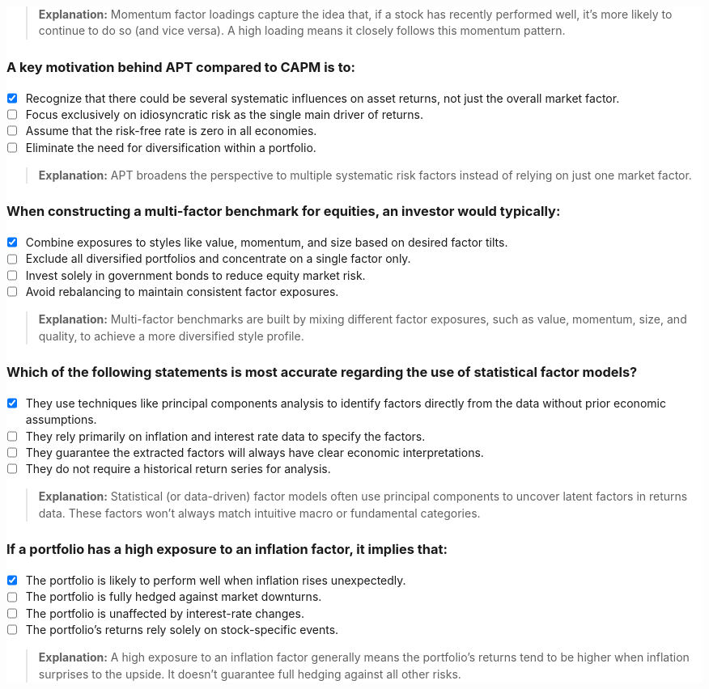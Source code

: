 > **Explanation:** Momentum factor loadings capture the idea that, if a stock has recently performed well, it’s more likely to continue to do so (and vice versa). A high loading means it closely follows this momentum pattern.


### A key motivation behind APT compared to CAPM is to:

- [x] Recognize that there could be several systematic influences on asset returns, not just the overall market factor.
- [ ] Focus exclusively on idiosyncratic risk as the single main driver of returns.
- [ ] Assume that the risk-free rate is zero in all economies.
- [ ] Eliminate the need for diversification within a portfolio.

> **Explanation:** APT broadens the perspective to multiple systematic risk factors instead of relying on just one market factor.


### When constructing a multi-factor benchmark for equities, an investor would typically:

- [x] Combine exposures to styles like value, momentum, and size based on desired factor tilts.
- [ ] Exclude all diversified portfolios and concentrate on a single factor only.
- [ ] Invest solely in government bonds to reduce equity market risk.
- [ ] Avoid rebalancing to maintain consistent factor exposures.

> **Explanation:** Multi-factor benchmarks are built by mixing different factor exposures, such as value, momentum, size, and quality, to achieve a more diversified style profile.


### Which of the following statements is most accurate regarding the use of statistical factor models?

- [x] They use techniques like principal components analysis to identify factors directly from the data without prior economic assumptions.
- [ ] They rely primarily on inflation and interest rate data to specify the factors.
- [ ] They guarantee the extracted factors will always have clear economic interpretations.
- [ ] They do not require a historical return series for analysis.

> **Explanation:** Statistical (or data-driven) factor models often use principal components to uncover latent factors in returns data. These factors won’t always match intuitive macro or fundamental categories.


### If a portfolio has a high exposure to an inflation factor, it implies that:

- [x] The portfolio is likely to perform well when inflation rises unexpectedly.
- [ ] The portfolio is fully hedged against market downturns.
- [ ] The portfolio is unaffected by interest-rate changes.
- [ ] The portfolio’s returns rely solely on stock-specific events.

> **Explanation:** A high exposure to an inflation factor generally means the portfolio’s returns tend to be higher when inflation surprises to the upside. It doesn’t guarantee full hedging against all other risks.

